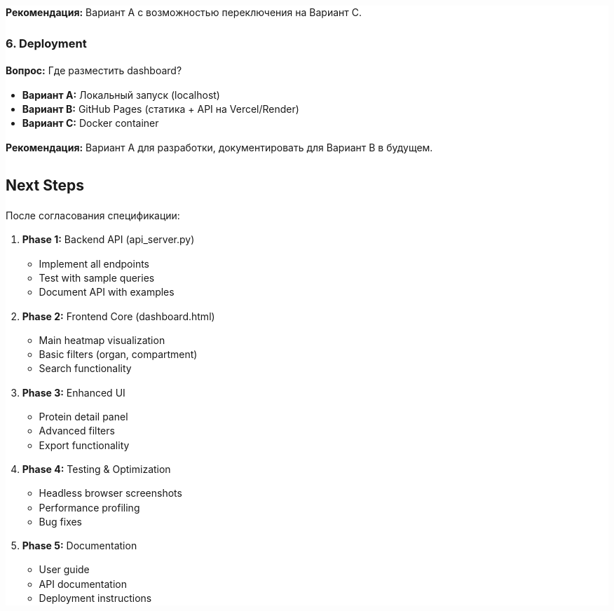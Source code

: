 **Рекомендация:** Вариант A с возможностью переключения на Вариант C.

### 6. Deployment
**Вопрос:** Где разместить dashboard?
- **Вариант A:** Локальный запуск (localhost)
- **Вариант B:** GitHub Pages (статика + API на Vercel/Render)
- **Вариант C:** Docker container

**Рекомендация:** Вариант A для разработки, документировать для Вариант B в будущем.

## Next Steps

После согласования спецификации:

1. **Phase 1:** Backend API (api_server.py)
   - Implement all endpoints
   - Test with sample queries
   - Document API with examples

2. **Phase 2:** Frontend Core (dashboard.html)
   - Main heatmap visualization
   - Basic filters (organ, compartment)
   - Search functionality

3. **Phase 3:** Enhanced UI
   - Protein detail panel
   - Advanced filters
   - Export functionality

4. **Phase 4:** Testing & Optimization
   - Headless browser screenshots
   - Performance profiling
   - Bug fixes

5. **Phase 5:** Documentation
   - User guide
   - API documentation
   - Deployment instructions
